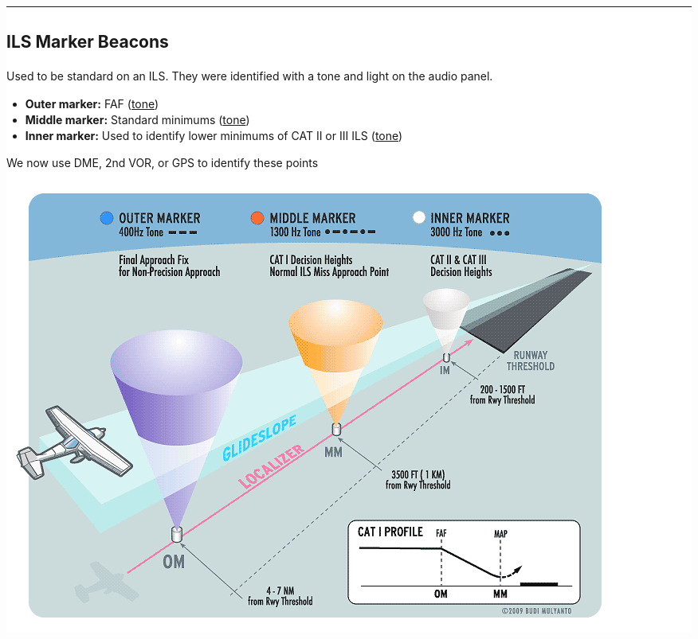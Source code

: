 </div>

</div>

---

## ILS Marker Beacons

<div class="h-stack">

<div>

Used to be standard on an ILS. They were identified with a tone and light on the audio panel.

- **Outer marker:** FAF ([tone](https://www.youtube.com/watch?v=AW8IF9WdoD0))
- **Middle marker:** Standard minimums ([tone](https://www.youtube.com/watch?v=sSdlsB5NSsw))
- **Inner marker:** Used to identify lower minimums of CAT II or III ILS ([tone](https://www.youtube.com/watch?v=xYit3zKbZkw))

We now use DME, 2nd VOR, or GPS to identify these points

</div>

<div>

![w:1500](images/image-7.png)
